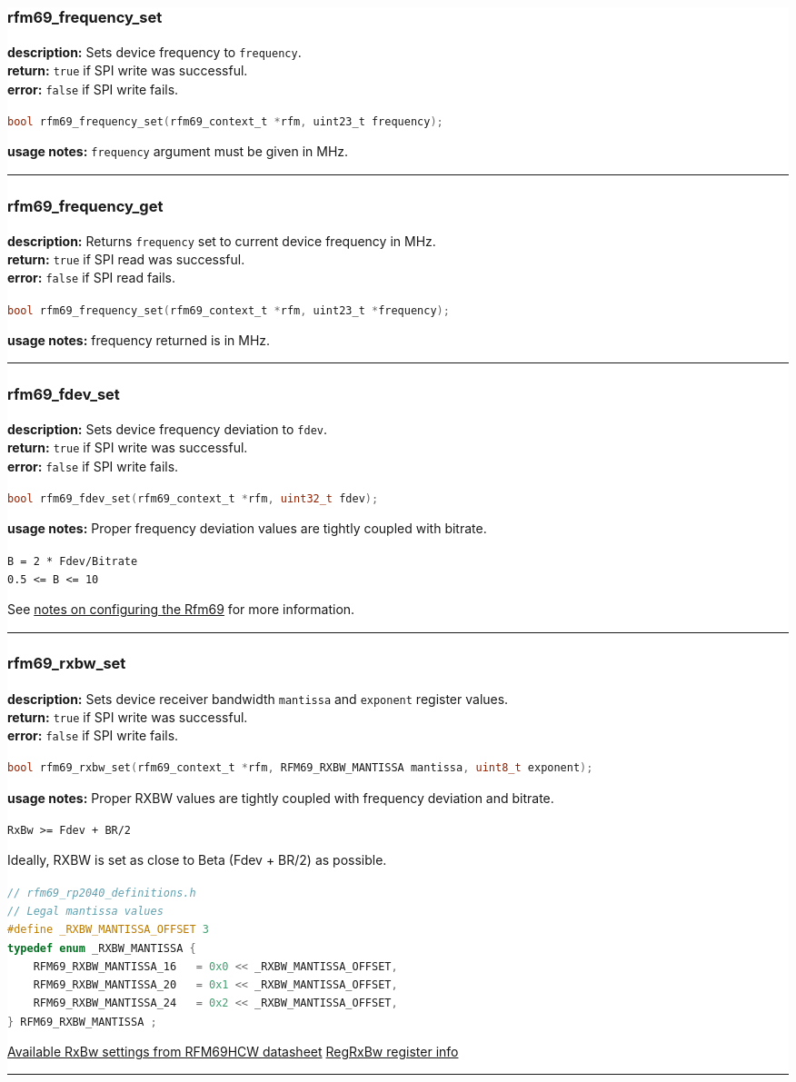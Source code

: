 ### rfm69_frequency_set
**description:** Sets device frequency to `frequency`.  
**return:** `true` if SPI write was successful.  
**error:** `false` if SPI write fails.  
```c
bool rfm69_frequency_set(rfm69_context_t *rfm, uint23_t frequency);
```
**usage notes:** `frequency` argument must be given in MHz.

---
### rfm69_frequency_get
**description:** Returns `frequency` set to current device frequency in MHz.  
**return:** `true` if SPI read was successful.  
**error:** `false` if SPI read fails.  
```c
bool rfm69_frequency_set(rfm69_context_t *rfm, uint23_t *frequency);
```
**usage notes:** frequency returned is in MHz.

---
### rfm69_fdev_set
**description:** Sets device frequency deviation to `fdev`.  
**return:** `true` if SPI write was successful.  
**error:** `false` if SPI write fails.  
```c
bool rfm69_fdev_set(rfm69_context_t *rfm, uint32_t fdev);
```
**usage notes:** Proper frequency deviation values are tightly coupled with bitrate.  
```
B = 2 * Fdev/Bitrate
0.5 <= B <= 10
```
See [notes on configuring the Rfm69](docs/configuration.md) for more information.

---
### rfm69_rxbw_set
**description:** Sets device receiver bandwidth `mantissa` and `exponent` register values.  
**return:** `true` if SPI write was successful.  
**error:** `false` if SPI write fails.  
```c
bool rfm69_rxbw_set(rfm69_context_t *rfm, RFM69_RXBW_MANTISSA mantissa, uint8_t exponent);
```
**usage notes:** Proper RXBW values are tightly coupled with frequency deviation and bitrate.  
```
RxBw >= Fdev + BR/2
```
Ideally, RXBW is set as close to Beta (Fdev + BR/2) as possible. 
```c
// rfm69_rp2040_definitions.h
// Legal mantissa values
#define _RXBW_MANTISSA_OFFSET 3
typedef enum _RXBW_MANTISSA {
    RFM69_RXBW_MANTISSA_16   = 0x0 << _RXBW_MANTISSA_OFFSET, 
    RFM69_RXBW_MANTISSA_20   = 0x1 << _RXBW_MANTISSA_OFFSET, 
    RFM69_RXBW_MANTISSA_24   = 0x2 << _RXBW_MANTISSA_OFFSET, 
} RFM69_RXBW_MANTISSA ;
```
[Available RxBw settings from RFM69HCW datasheet](https://cdn.sparkfun.com/datasheets/Wireless/General/RFM69HCW-V1.1.pdf#page=26)
[RegRxBw register info](https://cdn.sparkfun.com/datasheets/Wireless/General/RFM69HCW-V1.1.pdf#page=67)

---